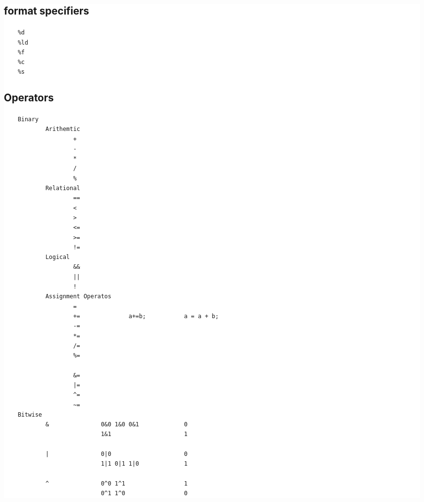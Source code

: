 format specifiers
-------------------------------------------------

        %d
        %ld
        %f
        %c
        %s

Operators
-------------------------------------------------

        Binary
                Arithemtic
                        +
                        -
                        *
                        /
                        %
                Relational 
                        ==
                        <
                        >
                        <=
                        >=
                        !=
                Logical
                        &&
                        ||
                        !
                Assignment Operatos
                        =
                        +=              a+=b;           a = a + b;
                        -=
                        *=
                        /=
                        %=

                        &=
                        |=
                        ^=
                        ~=
        Bitwise
                &               0&0 1&0 0&1             0
                                1&1                     1
                
                |               0|0                     0
                                1|1 0|1 1|0             1

                ^               0^0 1^1                 1
                                0^1 1^0                 0
